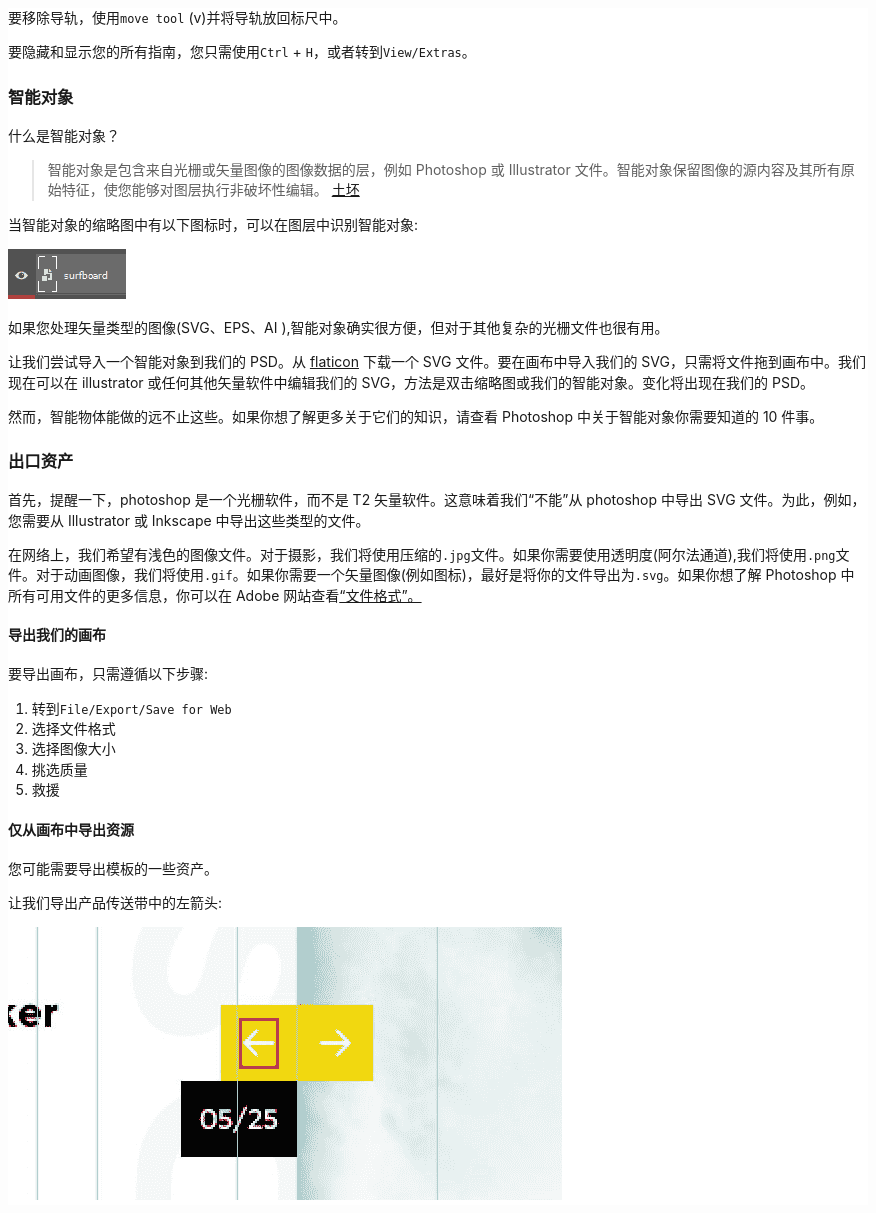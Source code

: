 要移除导轨，使用`move tool` (v)并将导轨放回标尺中。

要隐藏和显示您的所有指南，您只需使用`Ctrl` + `H`，或者转到`View/Extras`。

### 智能对象

什么是智能对象？

> 智能对象是包含来自光栅或矢量图像的图像数据的层，例如 Photoshop 或 Illustrator 文件。智能对象保留图像的源内容及其所有原始特征，使您能够对图层执行非破坏性编辑。 [土坯](https://helpx.adobe.com/photoshop/using/create-smart-objects.html)

当智能对象的缩略图中有以下图标时，可以在图层中识别智能对象:

![QyPI1W-pNwBcjwv8oz4WAY8oAorz4TbhcNHk](img/2aefce766d7bf57675ff0740e1702a72.png)

如果您处理矢量类型的图像(SVG、EPS、AI ),智能对象确实很方便，但对于其他复杂的光栅文件也很有用。

让我们尝试导入一个智能对象到我们的 PSD。从 [flaticon](https://www.flaticon.com/free-icon/surfboard_930944#term=surf&page=1&position=10) 下载一个 SVG 文件。要在画布中导入我们的 SVG，只需将文件拖到画布中。我们现在可以在 illustrator 或任何其他矢量软件中编辑我们的 SVG，方法是双击缩略图或我们的智能对象。变化将出现在我们的 PSD。

然而，智能物体能做的远不止这些。如果你想了解更多关于它们的知识，请查看 Photoshop 中关于智能对象你需要知道的 10 件事。

### 出口资产

首先，提醒一下，photoshop 是一个光栅软件，而不是 T2 矢量软件。这意味着我们“不能”从 photoshop 中导出 SVG 文件。为此，例如，您需要从 Illustrator 或 Inkscape 中导出这些类型的文件。

在网络上，我们希望有浅色的图像文件。对于摄影，我们将使用压缩的`.jpg`文件。如果你需要使用透明度(阿尔法通道),我们将使用`.png`文件。对于动画图像，我们将使用`.gif`。如果你需要一个矢量图像(例如图标)，最好是将你的文件导出为`.svg`。如果你想了解 Photoshop 中所有可用文件的更多信息，你可以在 Adobe 网站查看[“文件格式”。](https://helpx.adobe.com/photoshop/using/file-formats.html)

#### 导出我们的画布

要导出画布，只需遵循以下步骤:

1.  转到`File/Export/Save for Web`
2.  选择文件格式
3.  选择图像大小
4.  挑选质量
5.  救援

#### 仅从画布中导出资源

您可能需要导出模板的一些资产。

让我们导出产品传送带中的左箭头:

![rK3w29prW1my7q8LEhDrTfHTURlhqj9CIKh6](img/fac71838698bcaedc83ffc77a8ac7cd9.png)
